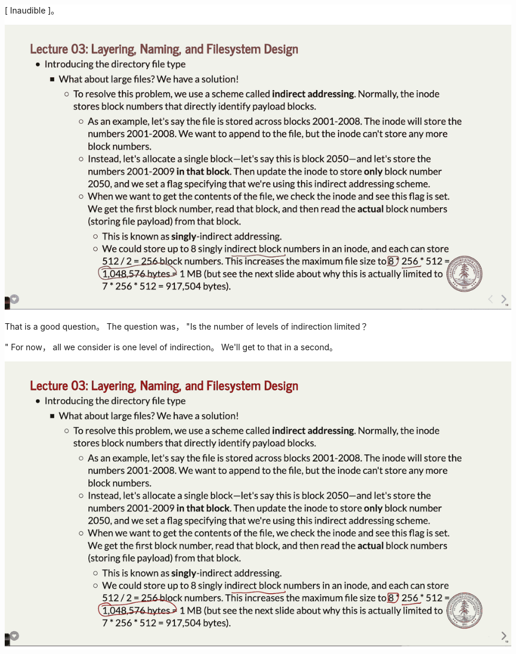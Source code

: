  [ Inaudible ]。

![](img/ab730a8becfb15893f836f4928a920c1_207.png)

 That is a good question。 The question was， "Is the number of levels of indirection limited？

" For now， all we consider is one level of indirection。 We'll get to that in a second。



![](img/ab730a8becfb15893f836f4928a920c1_209.png)
